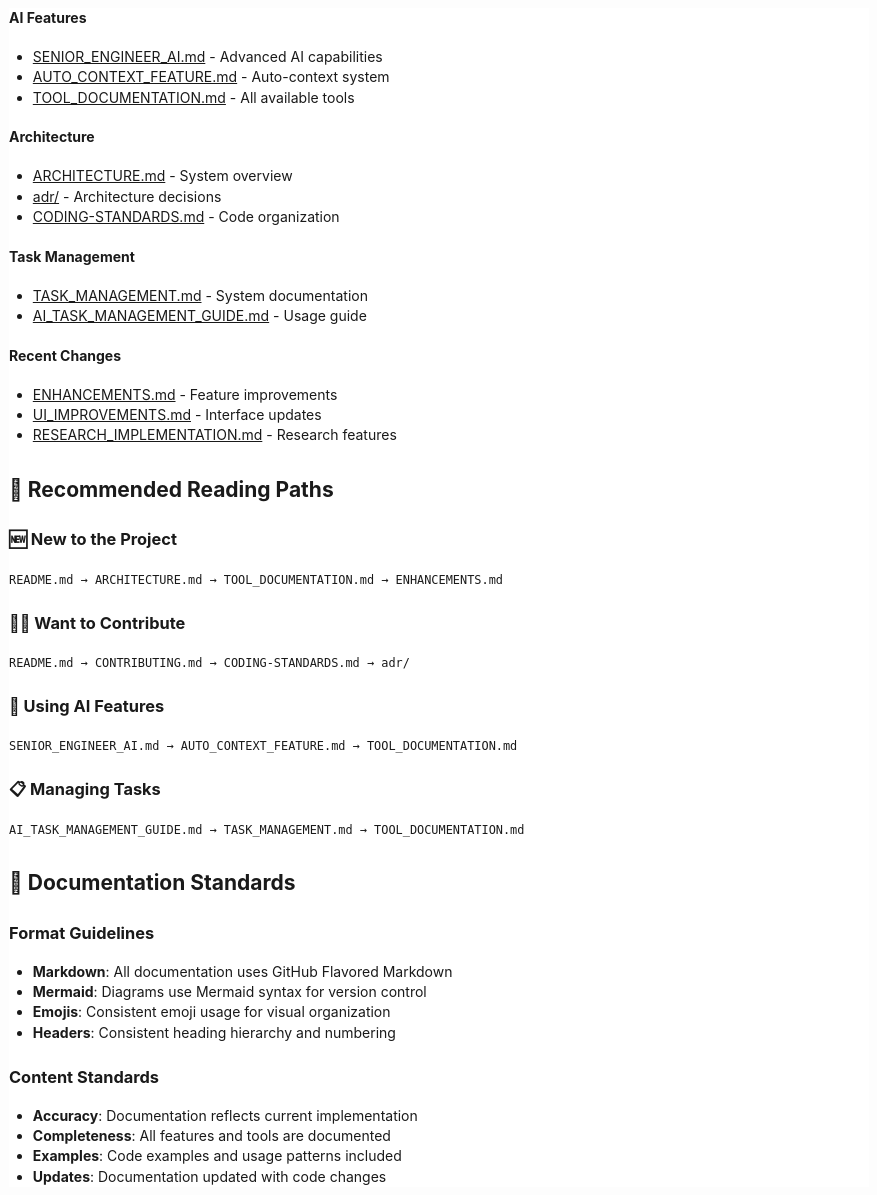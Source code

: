 #### **AI Features**
- [SENIOR_ENGINEER_AI.md](./SENIOR_ENGINEER_AI.md) - Advanced AI capabilities
- [AUTO_CONTEXT_FEATURE.md](./AUTO_CONTEXT_FEATURE.md) - Auto-context system
- [TOOL_DOCUMENTATION.md](./TOOL_DOCUMENTATION.md) - All available tools

#### **Architecture**
- [ARCHITECTURE.md](./ARCHITECTURE.md) - System overview
- [adr/](./adr/) - Architecture decisions
- [CODING-STANDARDS.md](./CODING-STANDARDS.md) - Code organization

#### **Task Management**
- [TASK_MANAGEMENT.md](./TASK_MANAGEMENT.md) - System documentation
- [AI_TASK_MANAGEMENT_GUIDE.md](./AI_TASK_MANAGEMENT_GUIDE.md) - Usage guide

#### **Recent Changes**
- [ENHANCEMENTS.md](./ENHANCEMENTS.md) - Feature improvements
- [UI_IMPROVEMENTS.md](./UI_IMPROVEMENTS.md) - Interface updates
- [RESEARCH_IMPLEMENTATION.md](./RESEARCH_IMPLEMENTATION.md) - Research features

## 🚀 Recommended Reading Paths

### 🆕 New to the Project
```
README.md → ARCHITECTURE.md → TOOL_DOCUMENTATION.md → ENHANCEMENTS.md
```

### 👨‍💻 Want to Contribute
```
README.md → CONTRIBUTING.md → CODING-STANDARDS.md → adr/
```

### 🤖 Using AI Features
```
SENIOR_ENGINEER_AI.md → AUTO_CONTEXT_FEATURE.md → TOOL_DOCUMENTATION.md
```

### 📋 Managing Tasks
```
AI_TASK_MANAGEMENT_GUIDE.md → TASK_MANAGEMENT.md → TOOL_DOCUMENTATION.md
```

## 📝 Documentation Standards

### Format Guidelines
- **Markdown**: All documentation uses GitHub Flavored Markdown
- **Mermaid**: Diagrams use Mermaid syntax for version control
- **Emojis**: Consistent emoji usage for visual organization
- **Headers**: Consistent heading hierarchy and numbering

### Content Standards
- **Accuracy**: Documentation reflects current implementation
- **Completeness**: All features and tools are documented
- **Examples**: Code examples and usage patterns included
- **Updates**: Documentation updated with code changes
